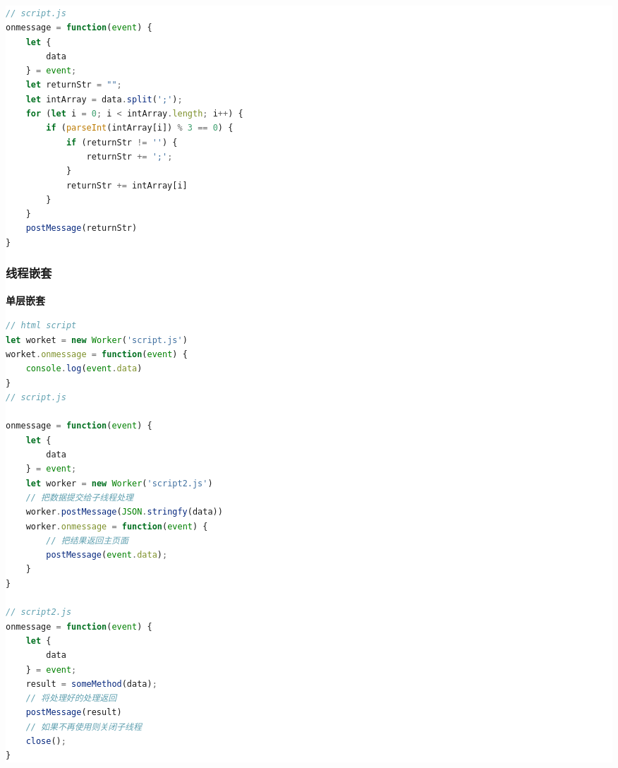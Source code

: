 ```javascript
// script.js
onmessage = function(event) {
    let {
        data
    } = event;
    let returnStr = "";
    let intArray = data.split(';');
    for (let i = 0; i < intArray.length; i++) {
        if (parseInt(intArray[i]) % 3 == 0) {
            if (returnStr != '') {
                returnStr += ';';
            }
            returnStr += intArray[i]
        }
    }
    postMessage(returnStr)
}
```

### 线程嵌套

**单层嵌套**

```javascript
// html script
let worket = new Worker('script.js')
worket.onmessage = function(event) {
    console.log(event.data)
}
// script.js

onmessage = function(event) {
    let {
        data
    } = event;
    let worker = new Worker('script2.js')
    // 把数据提交给子线程处理
    worker.postMessage(JSON.stringfy(data))
    worker.onmessage = function(event) {
        // 把结果返回主页面
        postMessage(event.data);
    }
}

// script2.js
onmessage = function(event) {
    let {
        data
    } = event;
    result = someMethod(data);
    // 将处理好的处理返回
    postMessage(result)
    // 如果不再使用则关闭子线程
    close();
}
```
